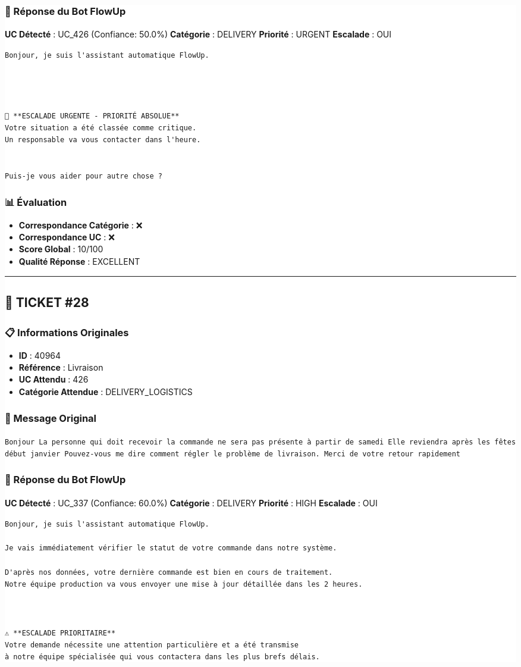 ### 🤖 Réponse du Bot FlowUp
**UC Détecté** : UC_426 (Confiance: 50.0%)
**Catégorie** : DELIVERY
**Priorité** : URGENT
**Escalade** : OUI

```
Bonjour, je suis l'assistant automatique FlowUp.




🚨 **ESCALADE URGENTE - PRIORITÉ ABSOLUE**
Votre situation a été classée comme critique.
Un responsable va vous contacter dans l'heure.


Puis-je vous aider pour autre chose ?
```

### 📊 Évaluation
- **Correspondance Catégorie** : ❌
- **Correspondance UC** : ❌
- **Score Global** : 10/100
- **Qualité Réponse** : EXCELLENT

---

## 🎫 TICKET #28

### 📋 Informations Originales
- **ID** : 40964
- **Référence** : Livraison 
- **UC Attendu** : 426
- **Catégorie Attendue** : DELIVERY_LOGISTICS

### 💬 Message Original
```
Bonjour La personne qui doit recevoir la commande ne sera pas présente à partir de samedi Elle reviendra après les fêtes début janvier Pouvez-vous me dire comment régler le problème de livraison. Merci de votre retour rapidement
```

### 🤖 Réponse du Bot FlowUp
**UC Détecté** : UC_337 (Confiance: 60.0%)
**Catégorie** : DELIVERY
**Priorité** : HIGH
**Escalade** : OUI

```
Bonjour, je suis l'assistant automatique FlowUp.

Je vais immédiatement vérifier le statut de votre commande dans notre système.

D'après nos données, votre dernière commande est bien en cours de traitement.
Notre équipe production va vous envoyer une mise à jour détaillée dans les 2 heures.



⚠️ **ESCALADE PRIORITAIRE**
Votre demande nécessite une attention particulière et a été transmise 
à notre équipe spécialisée qui vous contactera dans les plus brefs délais.

```